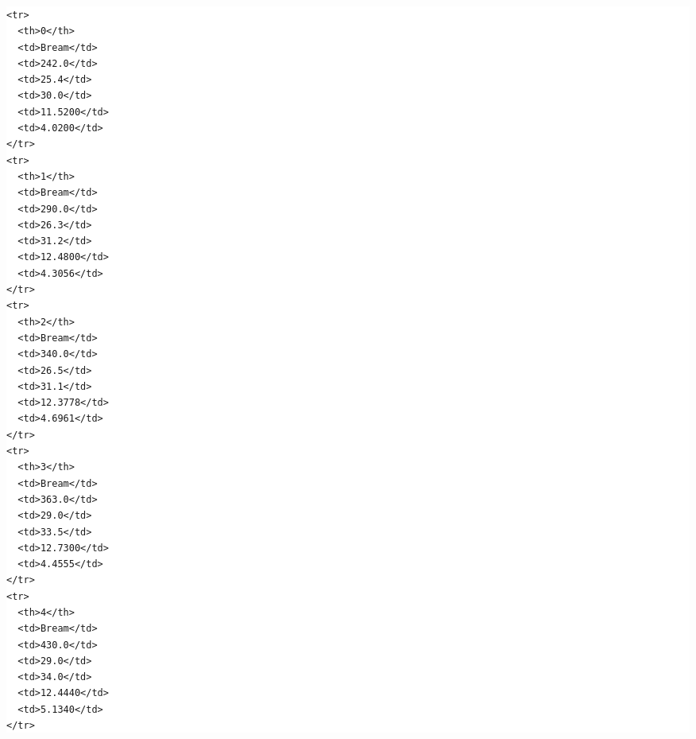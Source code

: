     <tr>
      <th>0</th>
      <td>Bream</td>
      <td>242.0</td>
      <td>25.4</td>
      <td>30.0</td>
      <td>11.5200</td>
      <td>4.0200</td>
    </tr>
    <tr>
      <th>1</th>
      <td>Bream</td>
      <td>290.0</td>
      <td>26.3</td>
      <td>31.2</td>
      <td>12.4800</td>
      <td>4.3056</td>
    </tr>
    <tr>
      <th>2</th>
      <td>Bream</td>
      <td>340.0</td>
      <td>26.5</td>
      <td>31.1</td>
      <td>12.3778</td>
      <td>4.6961</td>
    </tr>
    <tr>
      <th>3</th>
      <td>Bream</td>
      <td>363.0</td>
      <td>29.0</td>
      <td>33.5</td>
      <td>12.7300</td>
      <td>4.4555</td>
    </tr>
    <tr>
      <th>4</th>
      <td>Bream</td>
      <td>430.0</td>
      <td>29.0</td>
      <td>34.0</td>
      <td>12.4440</td>
      <td>5.1340</td>
    </tr>
  </tbody>
</table>
</div>
      <button class="colab-df-convert" onclick="convertToInteractive('df-fdd0ae1f-1fec-4111-9fd3-9f7b5edcd7b8')"
              title="Convert this dataframe to an interactive table."
              style="display:none;">
